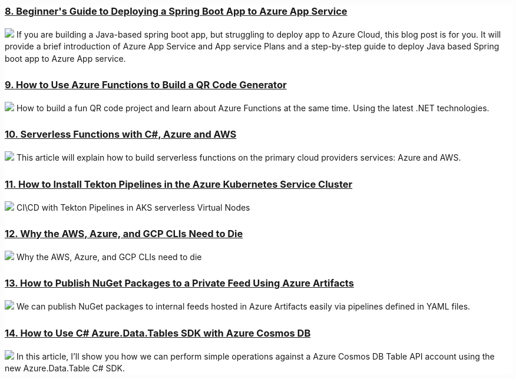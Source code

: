 ### [8. Beginner's Guide to Deploying a Spring Boot App to Azure App Service](https://hackernoon.com/beginners-guide-to-deploying-a-spring-boot-app-to-azure-app-service-6i393w63)
![](https://firebasestorage.googleapis.com/v0/b/hackernoon-app.appspot.com/o/images%2FnhqEdP9ERCRp7J5czNOC8UWdo1R2-qt153w2j.jpeg?alt=media&token=b494a8c4-6a39-4d57-9de1-408d07772cc6)
If you are building a Java-based spring boot app, but struggling to deploy app to Azure Cloud, this blog post is for you. It will provide a brief introduction of Azure App Service and App service Plans and a step-by-step guide to deploy Java based Spring boot app to Azure App service.

### [9. How to Use Azure Functions to Build a QR Code Generator](https://hackernoon.com/how-to-use-azure-functions-to-build-a-qr-code-generator)
![](https://cdn.hackernoon.com/images/fms5hEAIFUXalFpkFdSTymA0Cmn2-rko3fg0.jpeg)
How to build a fun QR code project and learn about Azure Functions at the same time. Using the latest .NET technologies. 

### [10. Serverless Functions with C#, Azure and AWS](https://hackernoon.com/serverless-functions-with-c-azure-and-aws)
![](https://cdn.hackernoon.com/images/JT4BgXlfxveziEP9szyBKsEXoFf2-rd037un.jpeg)
This article will explain how to build serverless functions on the primary cloud providers services: Azure and AWS.

### [11. How to Install Tekton Pipelines in the Azure Kubernetes Service Cluster](https://hackernoon.com/how-to-install-tekton-pipelines-in-the-azure-kubernetes-service-cluster)
![](https://cdn.hackernoon.com/images/yH95UmMywDTjM9jsB6ZVZEkOKY02-uur2io1.jpeg)
CI\CD with Tekton Pipelines in AKS serverless Virtual Nodes

### [12. Why the AWS, Azure, and GCP CLIs Need to Die](https://hackernoon.com/why-the-aws-azure-and-gcp-clis-need-to-die)
![](https://cdn.hackernoon.com/images/AUq9GQUvHHgiECM2SQIpdPNAEHq1-zf336mk.jpeg)
Why the AWS, Azure, and GCP CLIs need to die

### [13. How to Publish NuGet Packages to a Private Feed Using Azure Artifacts](https://hackernoon.com/how-to-publish-nuget-packages-to-a-private-feed-using-azure-artifacts-838k35pq)
![](https://cdn.hackernoon.com/images/pffQtygCu8Uaa9SSArIb41t2PYU2-qm9l354h.png)
We can publish NuGet packages to internal feeds hosted in Azure Artifacts easily via pipelines defined in YAML files.

### [14. How to Use C# Azure.Data.Tables SDK with Azure Cosmos DB](https://hackernoon.com/how-to-use-c-azuredatatables-sdk-with-azure-cosmos-db-3k3635qk)
![](https://cdn.hackernoon.com/images/pffQtygCu8Uaa9SSArIb41t2PYU2-lr2v35rd.jpeg)
In this article, I’ll show you how we can perform simple operations against a Azure Cosmos DB Table API account using the new Azure.Data.Table C# SDK.
